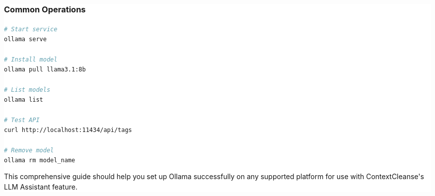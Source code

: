 ### Common Operations
```bash
# Start service
ollama serve

# Install model
ollama pull llama3.1:8b

# List models
ollama list

# Test API
curl http://localhost:11434/api/tags

# Remove model
ollama rm model_name
```

This comprehensive guide should help you set up Ollama successfully on any supported platform for use with ContextCleanse's LLM Assistant feature.